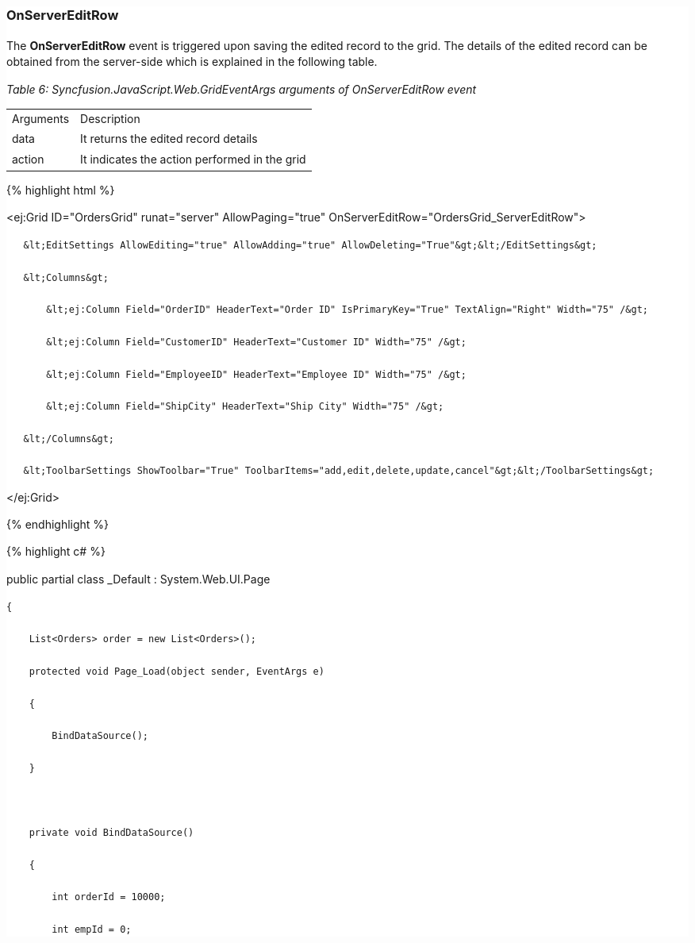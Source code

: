   ### OnServerEditRow

The **OnServerEditRow** event is triggered upon saving the edited record to the grid. The details of the edited record can be obtained from the server-side which is explained in the following table.

_Table 6: Syncfusion.JavaScript.Web.GridEventArgs arguments of OnServerEditRow event_

<table>
<tr>
<td>
Arguments</td><td>
Description</td></tr>
<tr>
<td>
data</td><td>
It returns the edited record details</td></tr>
<tr>
<td>
action</td><td>
It indicates the action performed in the grid</td></tr>
</table>

{% highlight html %}

&lt;ej:Grid ID="OrdersGrid" runat="server" AllowPaging="true" OnServerEditRow="OrdersGrid_ServerEditRow"&gt; 

       &lt;EditSettings AllowEditing="true" AllowAdding="true" AllowDeleting="True"&gt;&lt;/EditSettings&gt;

       &lt;Columns&gt;                                   

           &lt;ej:Column Field="OrderID" HeaderText="Order ID" IsPrimaryKey="True" TextAlign="Right" Width="75" /&gt;

           &lt;ej:Column Field="CustomerID" HeaderText="Customer ID" Width="75" /&gt;

           &lt;ej:Column Field="EmployeeID" HeaderText="Employee ID" Width="75" /&gt;

           &lt;ej:Column Field="ShipCity" HeaderText="Ship City" Width="75" /&gt;                        

       &lt;/Columns&gt;

       &lt;ToolbarSettings ShowToolbar="True" ToolbarItems="add,edit,delete,update,cancel"&gt;&lt;/ToolbarSettings&gt;

   &lt;/ej:Grid&gt; 

{% endhighlight %}

{% highlight c# %}

public partial class _Default : System.Web.UI.Page

    {

        List<Orders> order = new List<Orders>();

        protected void Page_Load(object sender, EventArgs e)

        {

            BindDataSource();

        }



        private void BindDataSource()

        {

            int orderId = 10000;

            int empId = 0;
